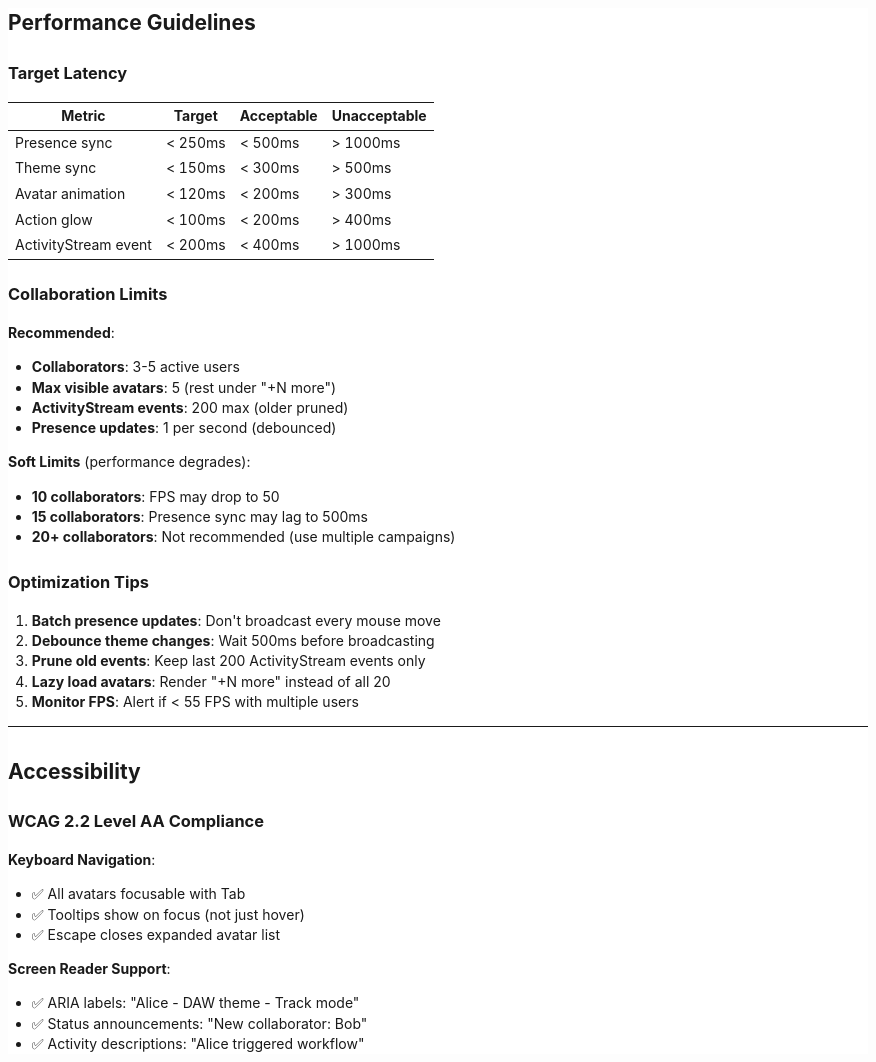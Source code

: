 
## Performance Guidelines

### Target Latency

| Metric | Target | Acceptable | Unacceptable |
|--------|--------|------------|--------------|
| Presence sync | < 250ms | < 500ms | > 1000ms |
| Theme sync | < 150ms | < 300ms | > 500ms |
| Avatar animation | < 120ms | < 200ms | > 300ms |
| Action glow | < 100ms | < 200ms | > 400ms |
| ActivityStream event | < 200ms | < 400ms | > 1000ms |

### Collaboration Limits

**Recommended**:
- **Collaborators**: 3-5 active users
- **Max visible avatars**: 5 (rest under "+N more")
- **ActivityStream events**: 200 max (older pruned)
- **Presence updates**: 1 per second (debounced)

**Soft Limits** (performance degrades):
- **10 collaborators**: FPS may drop to 50
- **15 collaborators**: Presence sync may lag to 500ms
- **20+ collaborators**: Not recommended (use multiple campaigns)

### Optimization Tips

1. **Batch presence updates**: Don't broadcast every mouse move
2. **Debounce theme changes**: Wait 500ms before broadcasting
3. **Prune old events**: Keep last 200 ActivityStream events only
4. **Lazy load avatars**: Render "+N more" instead of all 20
5. **Monitor FPS**: Alert if < 55 FPS with multiple users

---

## Accessibility

### WCAG 2.2 Level AA Compliance

**Keyboard Navigation**:
- ✅ All avatars focusable with Tab
- ✅ Tooltips show on focus (not just hover)
- ✅ Escape closes expanded avatar list

**Screen Reader Support**:
- ✅ ARIA labels: "Alice - DAW theme - Track mode"
- ✅ Status announcements: "New collaborator: Bob"
- ✅ Activity descriptions: "Alice triggered workflow"
